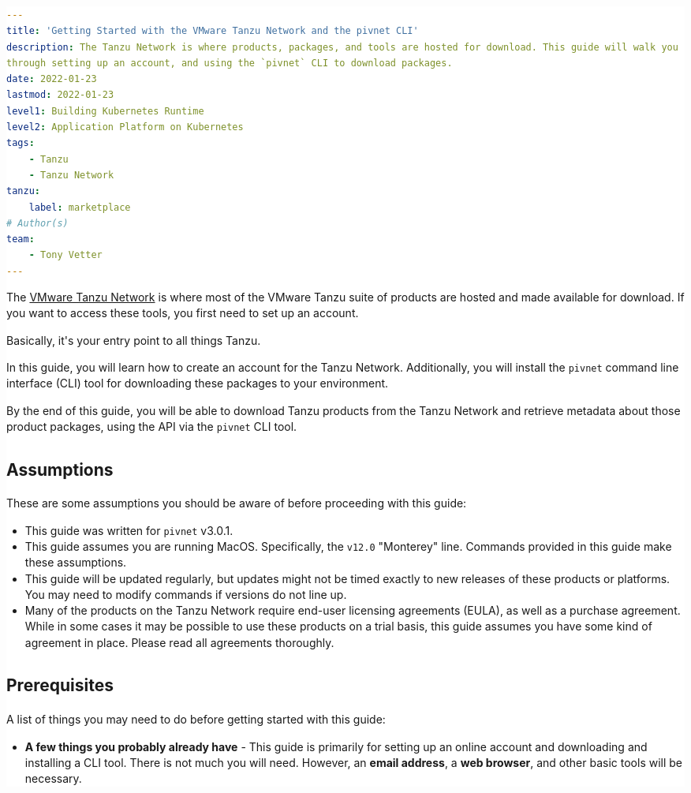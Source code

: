 ```yaml
---
title: 'Getting Started with the VMware Tanzu Network and the pivnet CLI'
description: The Tanzu Network is where products, packages, and tools are hosted for download. This guide will walk you through setting up an account, and using the `pivnet` CLI to download packages.
date: 2022-01-23
lastmod: 2022-01-23
level1: Building Kubernetes Runtime
level2: Application Platform on Kubernetes
tags:
    - Tanzu
    - Tanzu Network
tanzu:
    label: marketplace
# Author(s)
team:
    - Tony Vetter
---
```


The [VMware Tanzu Network](https://network.pivotal.io) is where most of the VMware Tanzu suite of products are hosted and made available for download. If you want to access these tools, you first need to set up an account.

Basically, it's your entry point to all things Tanzu.

In this guide, you will learn how to create an account for the Tanzu Network. Additionally, you will install the `pivnet` command line interface (CLI) tool for downloading these packages to your environment.

By the end of this guide, you will be able to download Tanzu products from the Tanzu Network and retrieve metadata about those product packages, using the API via the `pivnet` CLI tool.

## Assumptions

These are some assumptions you should be aware of before proceeding with this guide:

-   This guide was written for `pivnet` v3.0.1.
-   This guide assumes you are running MacOS. Specifically, the `v12.0` "Monterey" line. Commands provided in this guide make these assumptions.
-   This guide will be updated regularly, but updates might not be timed exactly to new releases of these products or platforms. You may need to modify commands if versions do not line up.
-   Many of the products on the Tanzu Network require end-user licensing agreements (EULA), as well as a purchase agreement. While in some cases it may be possible to use these products on a trial basis, this guide assumes you have some kind of agreement in place. Please read all agreements thoroughly.

## Prerequisites

A list of things you may need to do before getting started with this guide:

-   **A few things you probably already have** - This guide is primarily for setting up an online account and downloading and installing a CLI tool. There is not much you will need. However, an **email address**, a **web browser**, and other basic tools will be necessary.
